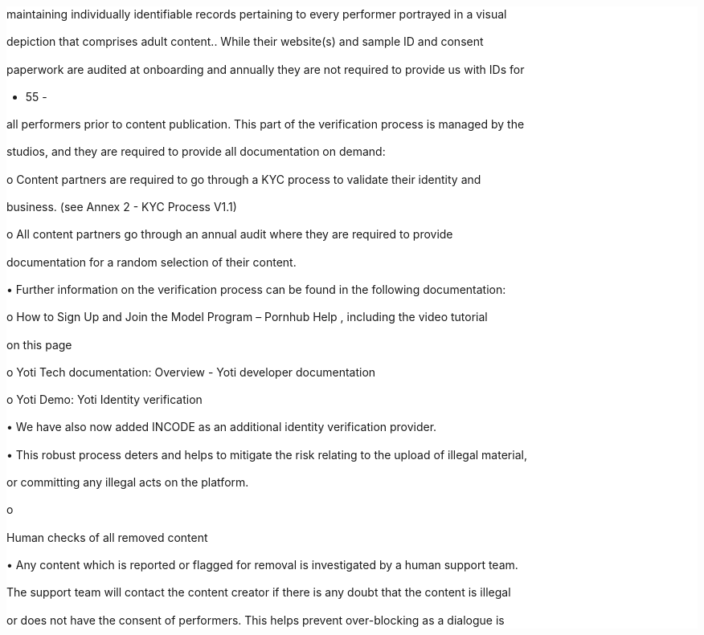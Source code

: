 maintaining individually identifiable records pertaining to every performer portrayed in a visual

depiction that comprises adult content.. While their website(s) and sample ID and consent

paperwork are audited at onboarding and annually they are not required to provide us with IDs for

- 55 -



all performers prior to content publication. This part of the verification process is managed by the

studios, and they are required to provide all documentation on demand:



o Content partners are required to go through a KYC process to validate their identity and

business. (see Annex 2 - KYC Process V1.1)



o All content partners go through an annual audit where they are required to provide

documentation for a random selection of their content.



• Further information on the verification process can be found in the following documentation:



o How to Sign Up and Join the Model Program – Pornhub Help , including the video tutorial

on this page



o Yoti Tech documentation: Overview - Yoti developer documentation



o Yoti Demo: Yoti Identity verification



• We have also now added INCODE as an additional identity verification provider.



• This robust process deters and helps to mitigate the risk relating to the upload of illegal material,

or committing any illegal acts on the platform.



o



Human checks of all removed content



• Any content which is reported or flagged for removal is investigated by a human support team.

The support team will contact the content creator if there is any doubt that the content is illegal

or does not have the consent of performers. This helps prevent over-blocking as a dialogue is
